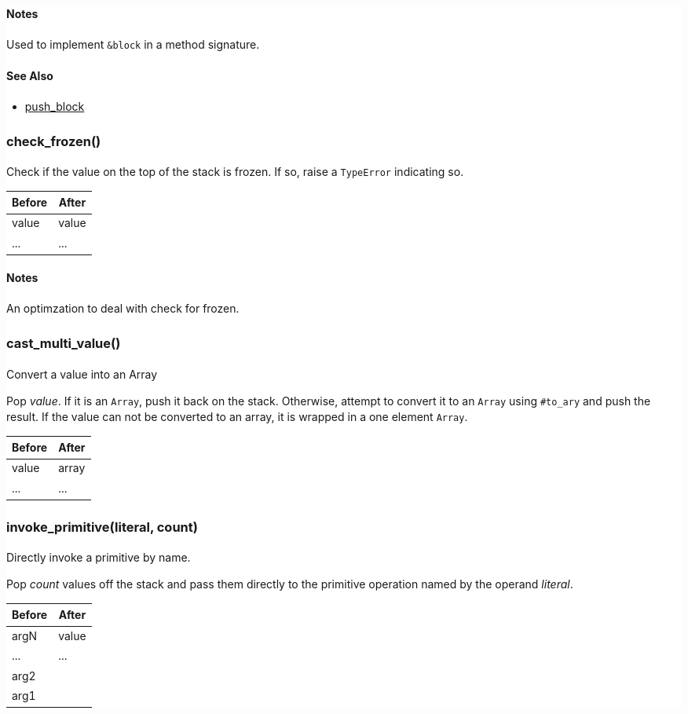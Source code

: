 #### Notes
   Used to implement `&block` in a method signature.


<h4>See Also</h4>
<ul class="insn_cross_ref">
<li><a href="#push_block">push_block</a></li>
</ul>
<h3><a class="instruction" name="check_frozen">check_frozen()</a></h3>

   Check if the value on the top of the stack is frozen.  If so, raise a
   `TypeError` indicating so.


<table class="stack_effect">
<thead>
<tr><th>Before</th><th>After</th></tr>
</thead>
<tbody>
<tr><td>value</td><td>value</td></tr>
<tr><td>...</td><td>...</td></tr>
</tbody>
</table>

#### Notes
   An optimzation to deal with check for frozen.

<h3><a class="instruction" name="cast_multi_value">cast_multi_value()</a></h3>

   Convert a value into an Array

   Pop _value_. If it is an `Array`, push it back on the stack.  Otherwise,
   attempt to convert it to an `Array` using `#to_ary` and push the result.
   If the value can not be converted to an array, it is wrapped in a one
   element `Array`.


<table class="stack_effect">
<thead>
<tr><th>Before</th><th>After</th></tr>
</thead>
<tbody>
<tr><td>value</td><td>array</td></tr>
<tr><td>...</td><td>...</td></tr>
</tbody>
</table>
<h3><a class="instruction" name="invoke_primitive">invoke_primitive(literal, count)</a></h3>

   Directly invoke a primitive by name.

   Pop _count_ values off the stack and pass them directly to the primitive
   operation named by the operand _literal_.


<table class="stack_effect">
<thead>
<tr><th>Before</th><th>After</th></tr>
</thead>
<tbody>
<tr><td>   argN
</td><td>   value
</td></tr>
<tr><td>   ...
</td><td>   ...
</td></tr>
<tr><td>   arg2
</td><td></td></tr>
<tr><td>   arg1
</td><td></td></tr>